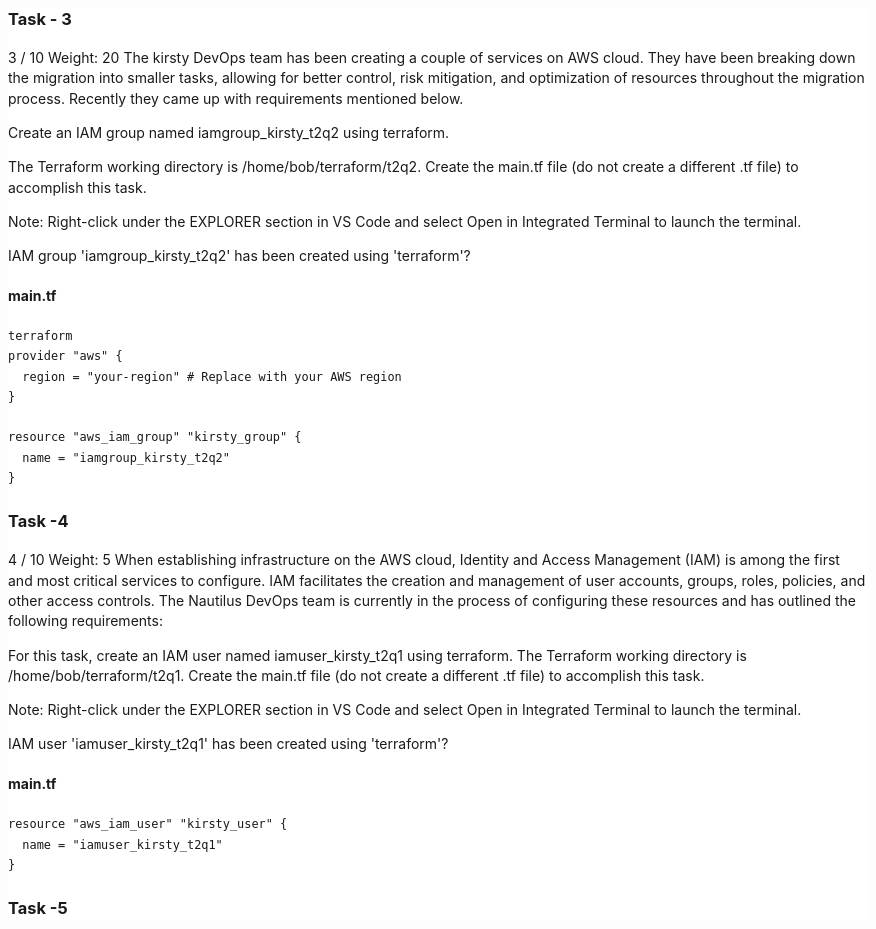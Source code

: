 ### Task - 3

3 / 10
Weight: 20
The kirsty DevOps team has been creating a couple of services on AWS cloud. They have been breaking down the migration into smaller tasks, allowing for better control, risk mitigation, and optimization of resources throughout the migration process. Recently they came up with requirements mentioned below.

Create an IAM group named iamgroup_kirsty_t2q2 using terraform.

The Terraform working directory is /home/bob/terraform/t2q2. Create the main.tf file (do not create a different .tf file) to accomplish this task.

Note: Right-click under the EXPLORER section in VS Code and select Open in Integrated Terminal to launch the terminal.



IAM group 'iamgroup_kirsty_t2q2' has been created using 'terraform'?

#### main.tf
```
terraform
provider "aws" {
  region = "your-region" # Replace with your AWS region
}

resource "aws_iam_group" "kirsty_group" {
  name = "iamgroup_kirsty_t2q2"
}
```
### Task -4

4 / 10
Weight: 5
When establishing infrastructure on the AWS cloud, Identity and Access Management (IAM) is among the first and most critical services to configure. IAM facilitates the creation and management of user accounts, groups, roles, policies, and other access controls. The Nautilus DevOps team is currently in the process of configuring these resources and has outlined the following requirements:

For this task, create an IAM user named iamuser_kirsty_t2q1 using terraform. The Terraform working directory is /home/bob/terraform/t2q1. Create the main.tf file (do not create a different .tf file) to accomplish this task.

Note: Right-click under the EXPLORER section in VS Code and select Open in Integrated Terminal to launch the terminal.


IAM user 'iamuser_kirsty_t2q1' has been created using 'terraform'?

#### main.tf
```
resource "aws_iam_user" "kirsty_user" {
  name = "iamuser_kirsty_t2q1"
}
```
### Task -5
